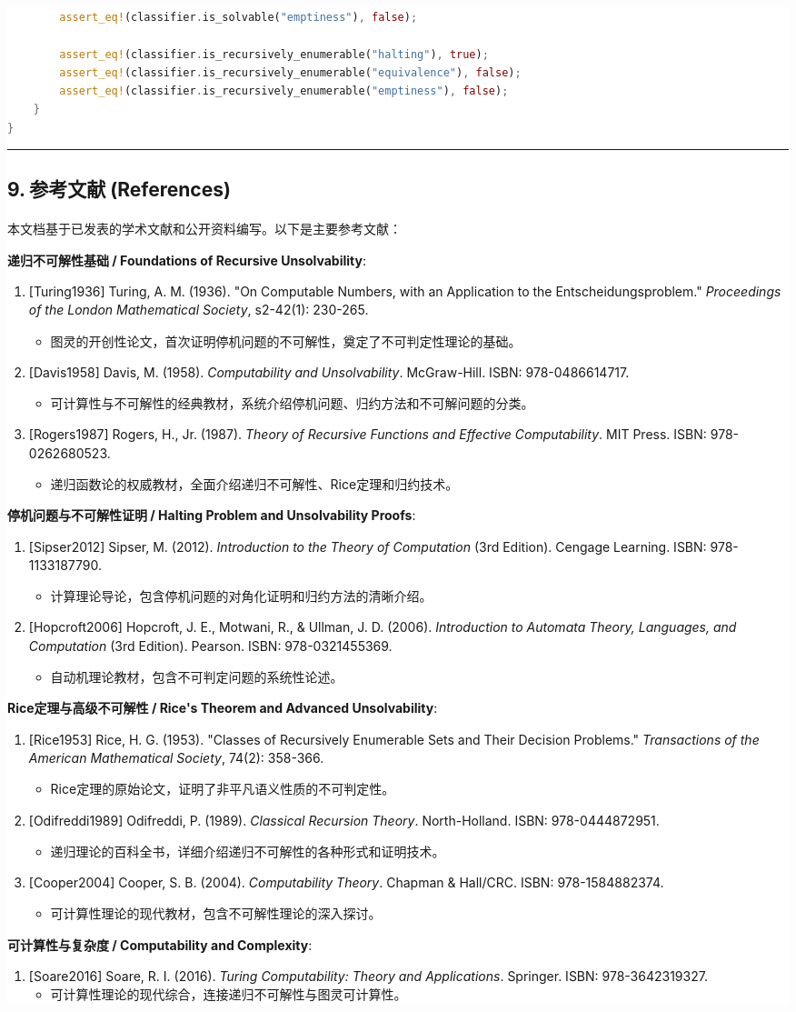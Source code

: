 ```rust
        assert_eq!(classifier.is_solvable("emptiness"), false);

        assert_eq!(classifier.is_recursively_enumerable("halting"), true);
        assert_eq!(classifier.is_recursively_enumerable("equivalence"), false);
        assert_eq!(classifier.is_recursively_enumerable("emptiness"), false);
    }
}
```

---

## 9. 参考文献 (References)

本文档基于已发表的学术文献和公开资料编写。以下是主要参考文献：

**递归不可解性基础 / Foundations of Recursive Unsolvability**:

1. [Turing1936] Turing, A. M. (1936). "On Computable Numbers, with an Application to the Entscheidungsproblem." *Proceedings of the London Mathematical Society*, s2-42(1): 230-265.
   - 图灵的开创性论文，首次证明停机问题的不可解性，奠定了不可判定性理论的基础。

2. [Davis1958] Davis, M. (1958). *Computability and Unsolvability*. McGraw-Hill. ISBN: 978-0486614717.
   - 可计算性与不可解性的经典教材，系统介绍停机问题、归约方法和不可解问题的分类。

3. [Rogers1987] Rogers, H., Jr. (1987). *Theory of Recursive Functions and Effective Computability*. MIT Press. ISBN: 978-0262680523.
   - 递归函数论的权威教材，全面介绍递归不可解性、Rice定理和归约技术。

**停机问题与不可解性证明 / Halting Problem and Unsolvability Proofs**:

1. [Sipser2012] Sipser, M. (2012). *Introduction to the Theory of Computation* (3rd Edition). Cengage Learning. ISBN: 978-1133187790.
   - 计算理论导论，包含停机问题的对角化证明和归约方法的清晰介绍。

2. [Hopcroft2006] Hopcroft, J. E., Motwani, R., & Ullman, J. D. (2006). *Introduction to Automata Theory, Languages, and Computation* (3rd Edition). Pearson. ISBN: 978-0321455369.
   - 自动机理论教材，包含不可判定问题的系统性论述。

**Rice定理与高级不可解性 / Rice's Theorem and Advanced Unsolvability**:

1. [Rice1953] Rice, H. G. (1953). "Classes of Recursively Enumerable Sets and Their Decision Problems." *Transactions of the American Mathematical Society*, 74(2): 358-366.
   - Rice定理的原始论文，证明了非平凡语义性质的不可判定性。

2. [Odifreddi1989] Odifreddi, P. (1989). *Classical Recursion Theory*. North-Holland. ISBN: 978-0444872951.
   - 递归理论的百科全书，详细介绍递归不可解性的各种形式和证明技术。

3. [Cooper2004] Cooper, S. B. (2004). *Computability Theory*. Chapman & Hall/CRC. ISBN: 978-1584882374.
   - 可计算性理论的现代教材，包含不可解性理论的深入探讨。

**可计算性与复杂度 / Computability and Complexity**:

1. [Soare2016] Soare, R. I. (2016). *Turing Computability: Theory and Applications*. Springer. ISBN: 978-3642319327.
   - 可计算性理论的现代综合，连接递归不可解性与图灵可计算性。
